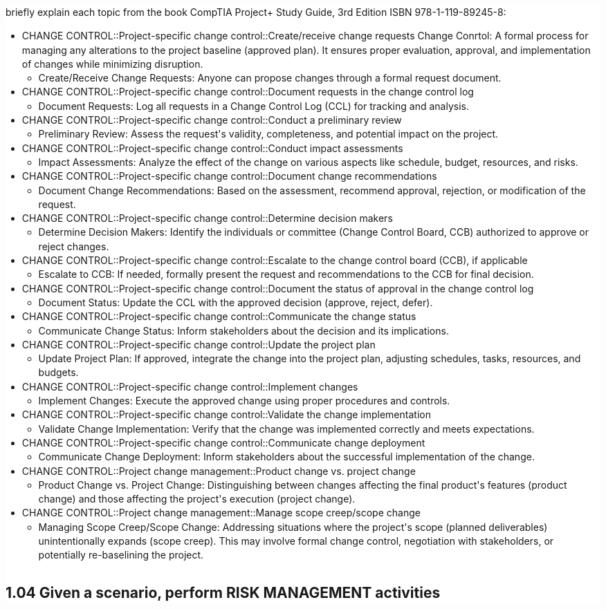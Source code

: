 briefly explain each topic from the book CompTIA Project+ Study Guide, 3rd Edition ISBN 978-1-119-89245-8:

- CHANGE CONTROL::Project-specific change control::Create/receive change requests
  Change Conrtol: A formal process for managing any alterations to the project baseline (approved plan). It ensures proper evaluation, approval, and implementation of changes while minimizing disruption.
  - Create/Receive Change Requests: Anyone can propose changes through a formal request document.
- CHANGE CONTROL::Project-specific change control::Document requests in the change control log
  - Document Requests: Log all requests in a Change Control Log (CCL) for tracking and analysis.
- CHANGE CONTROL::Project-specific change control::Conduct a preliminary review
  - Preliminary Review: Assess the request's validity, completeness, and potential impact on the project.
- CHANGE CONTROL::Project-specific change control::Conduct impact assessments
  - Impact Assessments: Analyze the effect of the change on various aspects like schedule, budget, resources, and risks.
- CHANGE CONTROL::Project-specific change control::Document change recommendations
  - Document Change Recommendations: Based on the assessment, recommend approval, rejection, or modification of the request.
- CHANGE CONTROL::Project-specific change control::Determine decision makers
  - Determine Decision Makers: Identify the individuals or committee (Change Control Board, CCB) authorized to approve or reject changes.
- CHANGE CONTROL::Project-specific change control::Escalate to the change control board (CCB), if applicable
  - Escalate to CCB: If needed, formally present the request and recommendations to the CCB for final decision.
- CHANGE CONTROL::Project-specific change control::Document the status of approval in the change control log
  - Document Status: Update the CCL with the approved decision (approve, reject, defer).
- CHANGE CONTROL::Project-specific change control::Communicate the change status
  - Communicate Change Status: Inform stakeholders about the decision and its implications.
- CHANGE CONTROL::Project-specific change control::Update the project plan
  - Update Project Plan: If approved, integrate the change into the project plan, adjusting schedules, tasks, resources, and budgets.
- CHANGE CONTROL::Project-specific change control::Implement changes
  - Implement Changes: Execute the approved change using proper procedures and controls.
- CHANGE CONTROL::Project-specific change control::Validate the change implementation
  - Validate Change Implementation: Verify that the change was implemented correctly and meets expectations.
- CHANGE CONTROL::Project-specific change control::Communicate change deployment
  - Communicate Change Deployment: Inform stakeholders about the successful implementation of the change.
- CHANGE CONTROL::Project change management::Product change vs. project change
  - Product Change vs. Project Change: Distinguishing between changes affecting the final product's features (product change) and those affecting the project's execution (project change).
- CHANGE CONTROL::Project change management::Manage scope creep/scope change
  - Managing Scope Creep/Scope Change: Addressing situations where the project's scope (planned deliverables) unintentionally expands (scope creep). This may involve formal change control, negotiation with stakeholders, or potentially re-baselining the project.

## 1.04 Given a scenario, perform RISK MANAGEMENT activities
